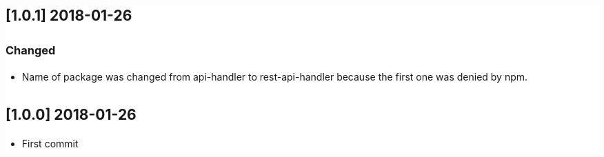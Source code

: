## [1.0.1] 2018-01-26
### Changed
- Name of package was changed from api-handler to rest-api-handler because the first one was denied by npm.


## [1.0.0] 2018-01-26
- First commit
